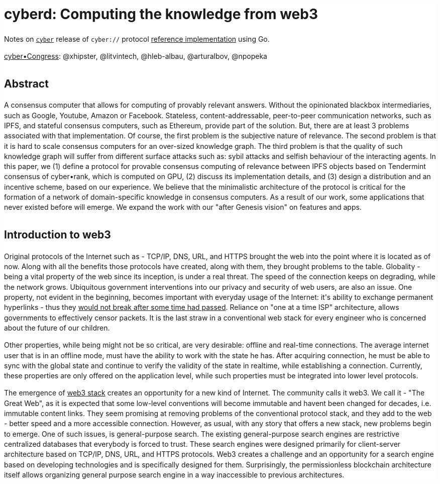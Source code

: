 # cyberd: Computing the knowledge from web3
Notes on [`cyber`](https://github.com/cybercongress/cyberd/releases/tag/v0.1.0) release of `cyber://` protocol [reference implementation](https://github.com/cybercongress/cyberd) using Go.

[cyber•Congress](https://cybercongress.ai/): @xhipster, @litvintech, @hleb-albau, @arturalbov, @npopeka

## Abstract
A consensus computer that allows for computing of provably relevant answers. Without the opinionated blackbox intermediaries, such as Google, Youtube, Amazon or Facebook. Stateless, content-addressable, peer-to-peer communication networks, such as IPFS, and stateful consensus computers, such as Ethereum, provide part of the solution. But, there are at least 3 problems associated with that implementation. Of course, the first problem is the subjective nature of relevance. The second problem is that it is hard to scale consensus computers for an over-sized knowledge graph. The third problem is that the quality of such knowledge graph will suffer from different surface attacks such as: sybil attacks and selfish behaviour of the interacting agents. In this paper, we (1) define a protocol for provable consensus computing of relevance between IPFS objects based on Tendermint consensus of cyber•rank, which is computed on GPU, (2) discuss its implementation details, and (3) design a distribution and an incentive scheme, based on our experience. We believe that the minimalistic architecture of the protocol is critical for the formation of a network of domain-specific knowledge in consensus computers. As a result of our work, some applications that never existed before will emerge. We expand the work with our "after Genesis vision" on features and apps.

## Introduction to web3
Original protocols of the Internet such as - TCP/IP, DNS, URL, and HTTPS brought the web into the point where it is located as of now. Along with all the benefits those protocols have created, along with them, they brought problems to the table. Globality - being a vital property of the web since its inception, is under a real threat. The speed of the connection keeps on degrading, while the network grows. Ubiquitous government interventions into our privacy and security of web users, are also an issue. One property, not evident in the beginning, becomes important with everyday usage of the Internet: it's ability to exchange permanent hyperlinks - thus they [would not break after some time had passed](https://ipfs.io/ipfs/QmNhaUrhM7KcWzFYdBeyskoNyihrpHvUEBQnaddwPZigcN). Reliance on "one at a time ISP" architecture, allows governments to effectively censor packets. It is the last straw in a conventional web stack for every engineer who is concerned about the future of our children.

Other properties, while being might not be so critical, are very desirable: offline and real-time connections. The average internet user that is in an offline mode, must have the ability to work with the state he has. After acquiring connection, he must be able to sync with the global state and continue to verify the validity of the state in realtime, while establishing a connection. Currently, these properties are only offered on the application level, while such properties must be integrated into lower level protocols.

The emergence of [web3 stack](https://ipfs.io/ipfs/Qmf3eHU9idMUZgx6MKhCsFPWL24X9pDUi2ECqyH8UtBAMQ) creates an opportunity for a new kind of Internet. The community calls it web3. We call it - "The Great Web", as it is expected that some low-level conventions will become immutable and havent been changed for decades, i.e. immutable content links. They seem promising at removing problems of the conventional protocol stack, and they add to the web - better speed and a more accessible connection. However, as usual, with any story that offers a new stack, new problems begin to emerge. One of such issues, is general-purpose search. The existing general-purpose search engines are restrictive centralized databases that everybody is forced to trust. These search engines were designed primarily for client-server architecture based on TCP/IP, DNS, URL, and HTTPS protocols. Web3 creates a challenge and an opportunity for a search engine based on developing technologies and is specifically designed for them. Surprisingly, the permissionless blockchain architecture itself allows organizing general purpose search engine in a way inaccessible to previous architectures.
